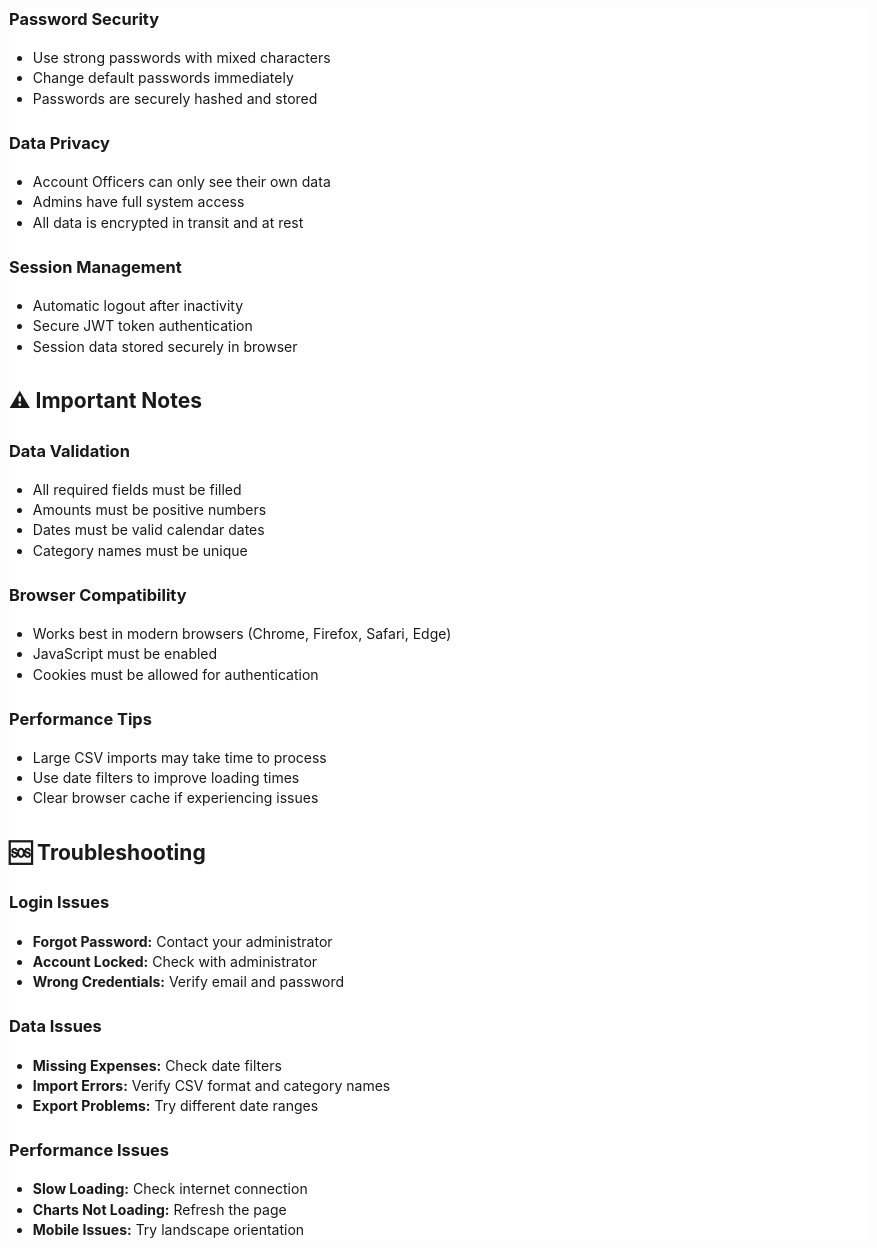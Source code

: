### Password Security
- Use strong passwords with mixed characters
- Change default passwords immediately
- Passwords are securely hashed and stored

### Data Privacy
- Account Officers can only see their own data
- Admins have full system access
- All data is encrypted in transit and at rest

### Session Management
- Automatic logout after inactivity
- Secure JWT token authentication
- Session data stored securely in browser

## ⚠️ Important Notes

### Data Validation
- All required fields must be filled
- Amounts must be positive numbers
- Dates must be valid calendar dates
- Category names must be unique

### Browser Compatibility
- Works best in modern browsers (Chrome, Firefox, Safari, Edge)
- JavaScript must be enabled
- Cookies must be allowed for authentication

### Performance Tips
- Large CSV imports may take time to process
- Use date filters to improve loading times
- Clear browser cache if experiencing issues

## 🆘 Troubleshooting

### Login Issues
- **Forgot Password:** Contact your administrator
- **Account Locked:** Check with administrator
- **Wrong Credentials:** Verify email and password

### Data Issues
- **Missing Expenses:** Check date filters
- **Import Errors:** Verify CSV format and category names
- **Export Problems:** Try different date ranges

### Performance Issues
- **Slow Loading:** Check internet connection
- **Charts Not Loading:** Refresh the page
- **Mobile Issues:** Try landscape orientation
